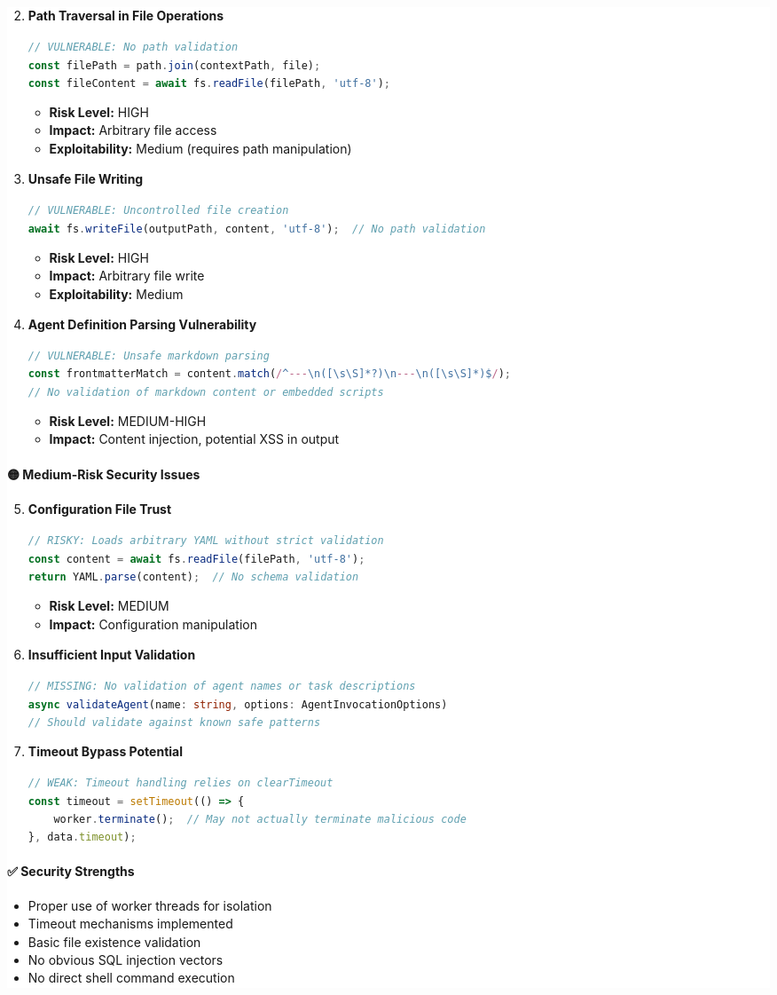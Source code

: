 2. **Path Traversal in File Operations**
   ```typescript
   // VULNERABLE: No path validation
   const filePath = path.join(contextPath, file);
   const fileContent = await fs.readFile(filePath, 'utf-8');
   ```
   - **Risk Level:** HIGH
   - **Impact:** Arbitrary file access
   - **Exploitability:** Medium (requires path manipulation)

3. **Unsafe File Writing**
   ```typescript
   // VULNERABLE: Uncontrolled file creation
   await fs.writeFile(outputPath, content, 'utf-8');  // No path validation
   ```
   - **Risk Level:** HIGH
   - **Impact:** Arbitrary file write
   - **Exploitability:** Medium

4. **Agent Definition Parsing Vulnerability**
   ```typescript
   // VULNERABLE: Unsafe markdown parsing
   const frontmatterMatch = content.match(/^---\n([\s\S]*?)\n---\n([\s\S]*)$/);
   // No validation of markdown content or embedded scripts
   ```
   - **Risk Level:** MEDIUM-HIGH
   - **Impact:** Content injection, potential XSS in output

#### **🟡 Medium-Risk Security Issues**

5. **Configuration File Trust**
   ```typescript
   // RISKY: Loads arbitrary YAML without strict validation
   const content = await fs.readFile(filePath, 'utf-8');
   return YAML.parse(content);  // No schema validation
   ```
   - **Risk Level:** MEDIUM
   - **Impact:** Configuration manipulation

6. **Insufficient Input Validation**
   ```typescript
   // MISSING: No validation of agent names or task descriptions
   async validateAgent(name: string, options: AgentInvocationOptions)
   // Should validate against known safe patterns
   ```

7. **Timeout Bypass Potential**
   ```typescript
   // WEAK: Timeout handling relies on clearTimeout
   const timeout = setTimeout(() => {
       worker.terminate();  // May not actually terminate malicious code
   }, data.timeout);
   ```

#### **✅ Security Strengths**
- Proper use of worker threads for isolation
- Timeout mechanisms implemented
- Basic file existence validation
- No obvious SQL injection vectors
- No direct shell command execution
